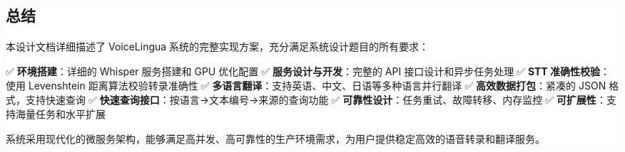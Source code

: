 ## 总结

本设计文档详细描述了 VoiceLingua 系统的完整实现方案，充分满足系统设计题目的所有要求：

✅ **环境搭建**：详细的 Whisper 服务搭建和 GPU 优化配置
✅ **服务设计与开发**：完整的 API 接口设计和异步任务处理
✅ **STT 准确性校验**：使用 Levenshtein 距离算法校验转录准确性
✅ **多语言翻译**：支持英语、中文、日语等多种语言并行翻译
✅ **高效数据打包**：紧凑的 JSON 格式，支持快速查询
✅ **快速查询接口**：按语言→文本编号→来源的查询功能
✅ **可靠性设计**：任务重试、故障转移、内存监控
✅ **可扩展性**：支持海量任务和水平扩展

系统采用现代化的微服务架构，能够满足高并发、高可靠性的生产环境需求，为用户提供稳定高效的语音转录和翻译服务。 